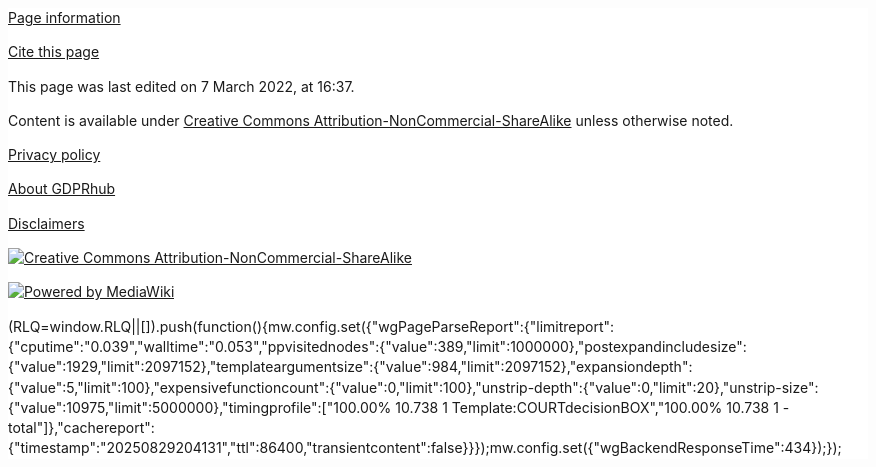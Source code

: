 [Page information](/index.php?title=BVwG_-_W253_2246873-1&action=info "More information about this page")

[Cite this page](/index.php?title=Special:CiteThisPage&page=BVwG_-_W253_2246873-1&id=24211&wpFormIdentifier=titleform "Information on how to cite this page")

This page was last edited on 7 March 2022, at 16:37.

Content is available under [Creative Commons Attribution-NonCommercial-ShareAlike](https://creativecommons.org/licenses/by-nc-sa/4.0/) unless otherwise noted.

[Privacy policy](/index.php?title=GDPRhub:Privacy_policy)

[About GDPRhub](/index.php?title=GDPRhub:About)

[Disclaimers](/index.php?title=GDPRhub:General_disclaimer)

[![Creative Commons Attribution-NonCommercial-ShareAlike](/resources/assets/licenses/cc-by-nc-sa.png)](https://creativecommons.org/licenses/by-nc-sa/4.0/)

[![Powered by MediaWiki](/resources/assets/poweredby_mediawiki_88x31.png)](https://www.mediawiki.org/)

(RLQ=window.RLQ||\[\]).push(function(){mw.config.set({"wgPageParseReport":{"limitreport":{"cputime":"0.039","walltime":"0.053","ppvisitednodes":{"value":389,"limit":1000000},"postexpandincludesize":{"value":1929,"limit":2097152},"templateargumentsize":{"value":984,"limit":2097152},"expansiondepth":{"value":5,"limit":100},"expensivefunctioncount":{"value":0,"limit":100},"unstrip-depth":{"value":0,"limit":20},"unstrip-size":{"value":10975,"limit":5000000},"timingprofile":\["100.00% 10.738 1 Template:COURTdecisionBOX","100.00% 10.738 1 -total"\]},"cachereport":{"timestamp":"20250829204131","ttl":86400,"transientcontent":false}}});mw.config.set({"wgBackendResponseTime":434});});